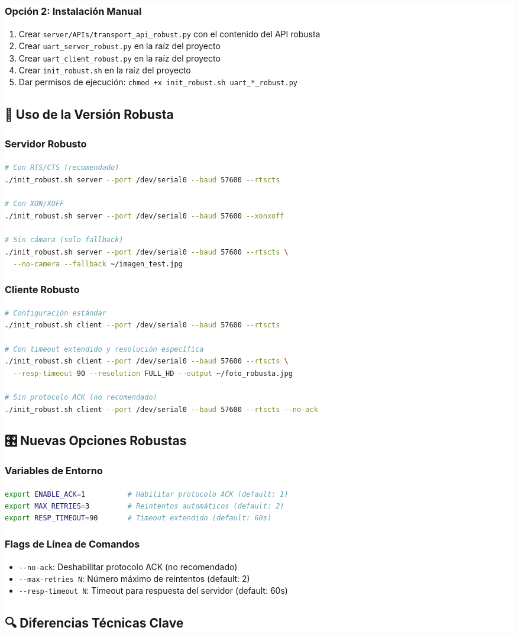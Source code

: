 ### Opción 2: Instalación Manual
1. Crear `server/APIs/transport_api_robust.py` con el contenido del API robusta
2. Crear `uart_server_robust.py` en la raíz del proyecto
3. Crear `uart_client_robust.py` en la raíz del proyecto  
4. Crear `init_robust.sh` en la raíz del proyecto
5. Dar permisos de ejecución: `chmod +x init_robust.sh uart_*_robust.py`

## 🚀 Uso de la Versión Robusta

### Servidor Robusto
```bash
# Con RTS/CTS (recomendado)
./init_robust.sh server --port /dev/serial0 --baud 57600 --rtscts

# Con XON/XOFF
./init_robust.sh server --port /dev/serial0 --baud 57600 --xonxoff

# Sin cámara (solo fallback)
./init_robust.sh server --port /dev/serial0 --baud 57600 --rtscts \
  --no-camera --fallback ~/imagen_test.jpg
```

### Cliente Robusto
```bash
# Configuración estándar
./init_robust.sh client --port /dev/serial0 --baud 57600 --rtscts

# Con timeout extendido y resolución específica
./init_robust.sh client --port /dev/serial0 --baud 57600 --rtscts \
  --resp-timeout 90 --resolution FULL_HD --output ~/foto_robusta.jpg

# Sin protocolo ACK (no recomendado)
./init_robust.sh client --port /dev/serial0 --baud 57600 --rtscts --no-ack
```

## 🎛️ Nuevas Opciones Robustas

### Variables de Entorno
```bash
export ENABLE_ACK=1          # Habilitar protocolo ACK (default: 1)
export MAX_RETRIES=3         # Reintentos automáticos (default: 2)
export RESP_TIMEOUT=90       # Timeout extendido (default: 60s)
```

### Flags de Línea de Comandos
- `--no-ack`: Deshabilitar protocolo ACK (no recomendado)
- `--max-retries N`: Número máximo de reintentos (default: 2)
- `--resp-timeout N`: Timeout para respuesta del servidor (default: 60s)

## 🔍 Diferencias Técnicas Clave
